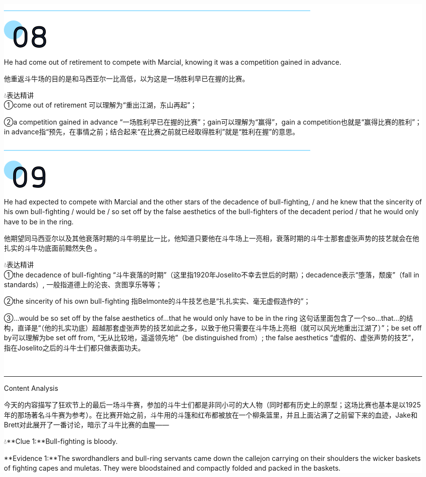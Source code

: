 ![C-line](\images\handouts\part13\chapter13-1\C-line.jpg)  

![C-n-8](\images\handouts\part13\chapter13-1\C-n-8.jpg)  

He had come out of retirement to compete with Marcial, knowing it was a competition gained in advance.  

他重返斗牛场的目的是和马西亚尔一比高低，以为这是一场胜利早已在握的比赛。  

💧表达精讲  
①come out of retirement 可以理解为“重出江湖，东山再起”；  

②a competition gained in advance “一场胜利早已在握的比赛”；gain可以理解为“赢得”，gain a competition也就是“赢得比赛的胜利”；in advance指“预先，在事情之前；结合起来“在比赛之前就已经取得胜利”就是“胜利在握”的意思。  

![C-line](\images\handouts\part13\chapter13-1\C-line.jpg)  

![C-n-9](\images\handouts\part13\chapter13-1\C-n-9.jpg)  

He had expected to compete with Marcial and the other stars of the decadence of bull-fighting, / and he knew that the sincerity of his own bull-fighting / would be / so set off by the false aesthetics of the bull-fighters of the decadent period / that he would only have to be in the ring.  

他期望同马西亚尔以及其他衰落时期的斗牛明星比一比，他知道只要他在斗牛场上一亮相，衰落时期的斗牛士那套虚张声势的技艺就会在他扎实的斗牛功底面前黯然失色 。  

💧表达精讲  
①the decadence of bull-fighting “斗牛衰落的时期”（这里指1920年Joselito不幸去世后的时期）；decadence表示“堕落，颓废”（fall in standards）, 一般指道德上的沦丧、贪图享乐等等；  

②the sincerity of his own bull-fighting 指Belmonte的斗牛技艺也是“扎扎实实、毫无虚假造作的”；  

③...would be so set off by the false aesthetics of...that he would only have to be in the ring 这句话里面包含了一个so...that...的结构，直译是“（他的扎实功底）超越那套虚张声势的技艺如此之多，以致于他只需要在斗牛场上亮相（就可以风光地重出江湖了）”；be set off by可以理解为be set off from, “无从比较地，遥遥领先地”（be distinguished from）; the false aesthetics “虚假的、虚张声势的技艺”，指在Joselito之后的斗牛士们都只做表面功夫。  

<br>

---
Content Analysis

今天的内容描写了狂欢节上的最后一场斗牛赛，参加的斗牛士们都是非同小可的大人物（同时都有历史上的原型；这场比赛也基本是以1925年的那场著名斗牛赛为参考）。在比赛开始之前，斗牛用的斗篷和红布都被放在一个柳条篮里，并且上面沾满了之前留下来的血迹，Jake和Brett对此展开了一番讨论，暗示了斗牛比赛的血腥——  

💧**Clue 1:**Bull-fighting is bloody.  

**Evidence 1:**The swordhandlers and bull-ring servants came down the callejon carrying on their shoulders the wicker baskets of fighting capes and muletas. They were bloodstained and compactly folded and packed in the baskets.  
